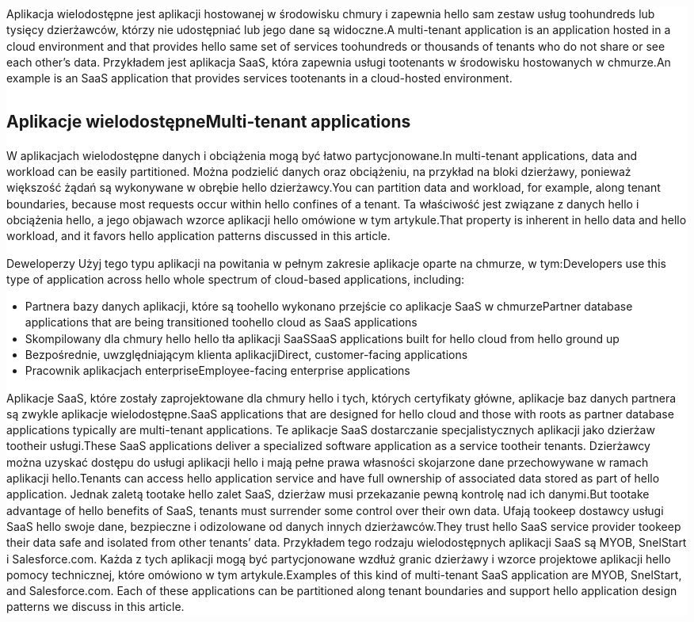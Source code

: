 <span data-ttu-id="f160d-111">Aplikacja wielodostępne jest aplikacji hostowanej w środowisku chmury i zapewnia hello sam zestaw usług toohundreds lub tysięcy dzierżawców, którzy nie udostępniać lub jego dane są widoczne.</span><span class="sxs-lookup"><span data-stu-id="f160d-111">A multi-tenant application is an application hosted in a cloud environment and that provides hello same set of services toohundreds or thousands of tenants who do not share or see each other’s data.</span></span> <span data-ttu-id="f160d-112">Przykładem jest aplikacja SaaS, która zapewnia usługi tootenants w środowisku hostowanych w chmurze.</span><span class="sxs-lookup"><span data-stu-id="f160d-112">An example is an SaaS application that provides services tootenants in a cloud-hosted environment.</span></span>

## <a name="multi-tenant-applications"></a><span data-ttu-id="f160d-113">Aplikacje wielodostępne</span><span class="sxs-lookup"><span data-stu-id="f160d-113">Multi-tenant applications</span></span>
<span data-ttu-id="f160d-114">W aplikacjach wielodostępne danych i obciążenia mogą być łatwo partycjonowane.</span><span class="sxs-lookup"><span data-stu-id="f160d-114">In multi-tenant applications, data and workload can be easily partitioned.</span></span> <span data-ttu-id="f160d-115">Można podzielić danych oraz obciążeniu, na przykład na bloki dzierżawy, ponieważ większość żądań są wykonywane w obrębie hello dzierżawcy.</span><span class="sxs-lookup"><span data-stu-id="f160d-115">You can partition data and workload, for example, along tenant boundaries, because most requests occur within hello confines of a tenant.</span></span> <span data-ttu-id="f160d-116">Ta właściwość jest związane z danych hello i obciążenia hello, a jego objawach wzorce aplikacji hello omówione w tym artykule.</span><span class="sxs-lookup"><span data-stu-id="f160d-116">That property is inherent in hello data and hello workload, and it favors hello application patterns discussed in this article.</span></span>

<span data-ttu-id="f160d-117">Deweloperzy Użyj tego typu aplikacji na powitania w pełnym zakresie aplikacje oparte na chmurze, w tym:</span><span class="sxs-lookup"><span data-stu-id="f160d-117">Developers use this type of application across hello whole spectrum of cloud-based applications, including:</span></span>

* <span data-ttu-id="f160d-118">Partnera bazy danych aplikacji, które są toohello wykonano przejście co aplikacje SaaS w chmurze</span><span class="sxs-lookup"><span data-stu-id="f160d-118">Partner database applications that are being transitioned toohello cloud as SaaS applications</span></span>
* <span data-ttu-id="f160d-119">Skompilowany dla chmury hello hello tła aplikacji SaaS</span><span class="sxs-lookup"><span data-stu-id="f160d-119">SaaS applications built for hello cloud from hello ground up</span></span>
* <span data-ttu-id="f160d-120">Bezpośrednie, uwzględniającym klienta aplikacji</span><span class="sxs-lookup"><span data-stu-id="f160d-120">Direct, customer-facing applications</span></span>
* <span data-ttu-id="f160d-121">Pracownik aplikacjach enterprise</span><span class="sxs-lookup"><span data-stu-id="f160d-121">Employee-facing enterprise applications</span></span>

<span data-ttu-id="f160d-122">Aplikacje SaaS, które zostały zaprojektowane dla chmury hello i tych, których certyfikaty główne, aplikacje baz danych partnera są zwykle aplikacje wielodostępne.</span><span class="sxs-lookup"><span data-stu-id="f160d-122">SaaS applications that are designed for hello cloud and those with roots as partner database applications typically are multi-tenant applications.</span></span> <span data-ttu-id="f160d-123">Te aplikacje SaaS dostarczanie specjalistycznych aplikacji jako dzierżaw tootheir usługi.</span><span class="sxs-lookup"><span data-stu-id="f160d-123">These SaaS applications deliver a specialized software application as a service tootheir tenants.</span></span> <span data-ttu-id="f160d-124">Dzierżawcy można uzyskać dostępu do usługi aplikacji hello i mają pełne prawa własności skojarzone dane przechowywane w ramach aplikacji hello.</span><span class="sxs-lookup"><span data-stu-id="f160d-124">Tenants can access hello application service and have full ownership of associated data stored as part of hello application.</span></span> <span data-ttu-id="f160d-125">Jednak zaletą tootake hello zalet SaaS, dzierżaw musi przekazanie pewną kontrolę nad ich danymi.</span><span class="sxs-lookup"><span data-stu-id="f160d-125">But tootake advantage of hello benefits of SaaS, tenants must surrender some control over their own data.</span></span> <span data-ttu-id="f160d-126">Ufają tookeep dostawcy usługi SaaS hello swoje dane, bezpieczne i odizolowane od danych innych dzierżawców.</span><span class="sxs-lookup"><span data-stu-id="f160d-126">They trust hello SaaS service provider tookeep their data safe and isolated from other tenants’ data.</span></span> <span data-ttu-id="f160d-127">Przykładem tego rodzaju wielodostępnych aplikacji SaaS są MYOB, SnelStart i Salesforce.com. Każda z tych aplikacji mogą być partycjonowane wzdłuż granic dzierżawy i wzorce projektowe aplikacji hello pomocy technicznej, które omówiono w tym artykule.</span><span class="sxs-lookup"><span data-stu-id="f160d-127">Examples of this kind of multi-tenant SaaS application are MYOB, SnelStart, and Salesforce.com. Each of these applications can be partitioned along tenant boundaries and support hello application design patterns we discuss in this article.</span></span>

